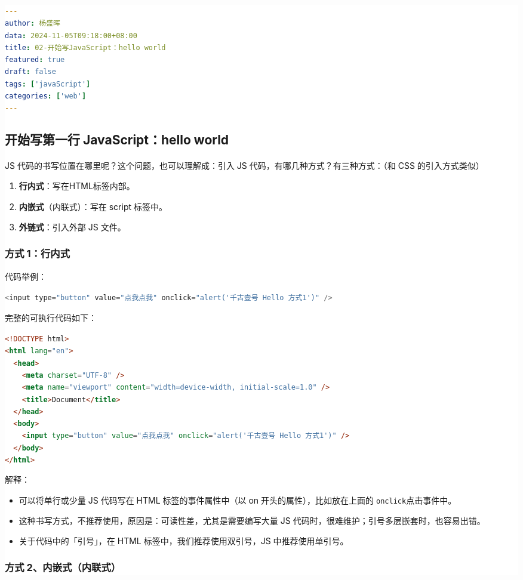 ```yaml
---
author: 杨盛晖
data: 2024-11-05T09:18:00+08:00
title: 02-开始写JavaScript：hello world
featured: true
draft: false
tags: ['javaScript']
categories: ['web']
---
```





## 开始写第一行 JavaScript：hello world

JS 代码的书写位置在哪里呢？这个问题，也可以理解成：引入 JS 代码，有哪几种方式？有三种方式：（和 CSS 的引入方式类似）

1. **行内式**：写在HTML标签内部。

2. **内嵌式**（内联式）：写在 script 标签中。

3. **外链式**：引入外部 JS 文件。

### 方式 1：行内式

代码举例：

```javascript
<input type="button" value="点我点我" onclick="alert('千古壹号 Hello 方式1')" />
```

完整的可执行代码如下：

```html
<!DOCTYPE html>
<html lang="en">
  <head>
    <meta charset="UTF-8" />
    <meta name="viewport" content="width=device-width, initial-scale=1.0" />
    <title>Document</title>
  </head>
  <body>
    <input type="button" value="点我点我" onclick="alert('千古壹号 Hello 方式1')" />
  </body>
</html>
```

解释：

- 可以将单行或少量 JS 代码写在 HTML 标签的事件属性中（以 on 开头的属性），比如放在上面的 `onclick`点击事件中。

- 这种书写方式，不推荐使用，原因是：可读性差，尤其是需要编写大量 JS 代码时，很难维护；引号多层嵌套时，也容易出错。

- 关于代码中的「引号」，在 HTML 标签中，我们推荐使用双引号，JS 中推荐使用单引号。

### 方式 2、内嵌式（内联式）
